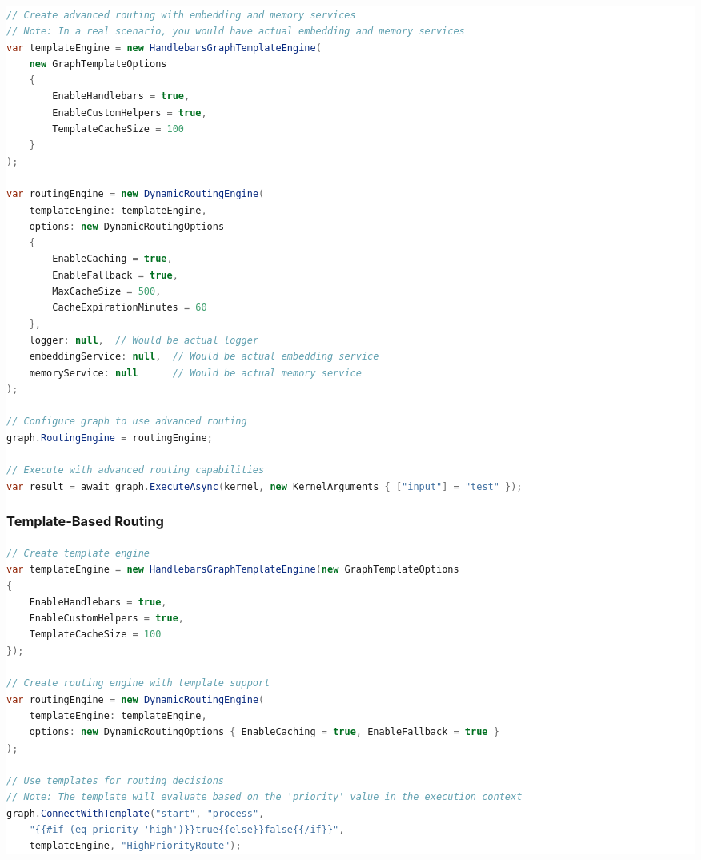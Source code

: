 ```csharp
// Create advanced routing with embedding and memory services
// Note: In a real scenario, you would have actual embedding and memory services
var templateEngine = new HandlebarsGraphTemplateEngine(
    new GraphTemplateOptions
    {
        EnableHandlebars = true,
        EnableCustomHelpers = true,
        TemplateCacheSize = 100
    }
);

var routingEngine = new DynamicRoutingEngine(
    templateEngine: templateEngine,
    options: new DynamicRoutingOptions 
    { 
        EnableCaching = true, 
        EnableFallback = true,
        MaxCacheSize = 500,
        CacheExpirationMinutes = 60
    },
    logger: null,  // Would be actual logger
    embeddingService: null,  // Would be actual embedding service
    memoryService: null      // Would be actual memory service
);

// Configure graph to use advanced routing
graph.RoutingEngine = routingEngine;

// Execute with advanced routing capabilities
var result = await graph.ExecuteAsync(kernel, new KernelArguments { ["input"] = "test" });
```

### Template-Based Routing

```csharp
// Create template engine
var templateEngine = new HandlebarsGraphTemplateEngine(new GraphTemplateOptions
{
    EnableHandlebars = true,
    EnableCustomHelpers = true,
    TemplateCacheSize = 100
});

// Create routing engine with template support
var routingEngine = new DynamicRoutingEngine(
    templateEngine: templateEngine,
    options: new DynamicRoutingOptions { EnableCaching = true, EnableFallback = true }
);

// Use templates for routing decisions
// Note: The template will evaluate based on the 'priority' value in the execution context
graph.ConnectWithTemplate("start", "process", 
    "{{#if (eq priority 'high')}}true{{else}}false{{/if}}", 
    templateEngine, "HighPriorityRoute");
```
